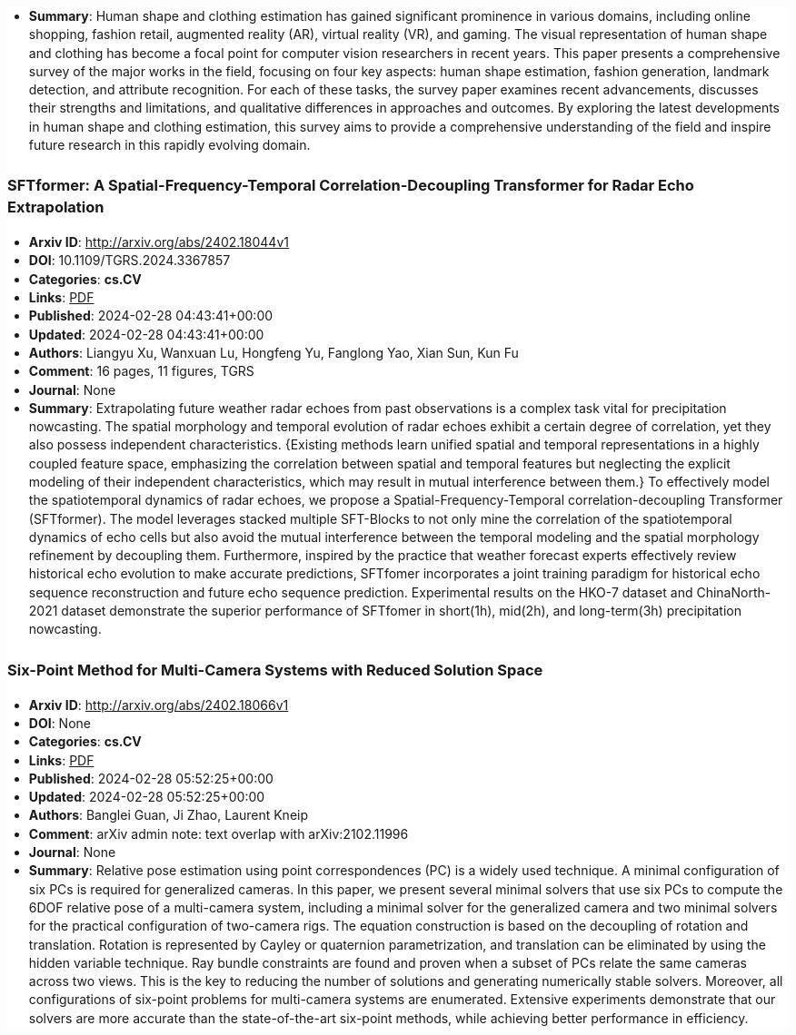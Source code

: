 - **Summary**: Human shape and clothing estimation has gained significant prominence in various domains, including online shopping, fashion retail, augmented reality (AR), virtual reality (VR), and gaming. The visual representation of human shape and clothing has become a focal point for computer vision researchers in recent years. This paper presents a comprehensive survey of the major works in the field, focusing on four key aspects: human shape estimation, fashion generation, landmark detection, and attribute recognition. For each of these tasks, the survey paper examines recent advancements, discusses their strengths and limitations, and qualitative differences in approaches and outcomes. By exploring the latest developments in human shape and clothing estimation, this survey aims to provide a comprehensive understanding of the field and inspire future research in this rapidly evolving domain.



### SFTformer: A Spatial-Frequency-Temporal Correlation-Decoupling Transformer for Radar Echo Extrapolation
- **Arxiv ID**: http://arxiv.org/abs/2402.18044v1
- **DOI**: 10.1109/TGRS.2024.3367857
- **Categories**: **cs.CV**
- **Links**: [PDF](http://arxiv.org/pdf/2402.18044v1)
- **Published**: 2024-02-28 04:43:41+00:00
- **Updated**: 2024-02-28 04:43:41+00:00
- **Authors**: Liangyu Xu, Wanxuan Lu, Hongfeng Yu, Fanglong Yao, Xian Sun, Kun Fu
- **Comment**: 16 pages, 11 figures, TGRS
- **Journal**: None
- **Summary**: Extrapolating future weather radar echoes from past observations is a complex task vital for precipitation nowcasting. The spatial morphology and temporal evolution of radar echoes exhibit a certain degree of correlation, yet they also possess independent characteristics. {Existing methods learn unified spatial and temporal representations in a highly coupled feature space, emphasizing the correlation between spatial and temporal features but neglecting the explicit modeling of their independent characteristics, which may result in mutual interference between them.} To effectively model the spatiotemporal dynamics of radar echoes, we propose a Spatial-Frequency-Temporal correlation-decoupling Transformer (SFTformer). The model leverages stacked multiple SFT-Blocks to not only mine the correlation of the spatiotemporal dynamics of echo cells but also avoid the mutual interference between the temporal modeling and the spatial morphology refinement by decoupling them. Furthermore, inspired by the practice that weather forecast experts effectively review historical echo evolution to make accurate predictions, SFTfomer incorporates a joint training paradigm for historical echo sequence reconstruction and future echo sequence prediction. Experimental results on the HKO-7 dataset and ChinaNorth-2021 dataset demonstrate the superior performance of SFTfomer in short(1h), mid(2h), and long-term(3h) precipitation nowcasting.



### Six-Point Method for Multi-Camera Systems with Reduced Solution Space
- **Arxiv ID**: http://arxiv.org/abs/2402.18066v1
- **DOI**: None
- **Categories**: **cs.CV**
- **Links**: [PDF](http://arxiv.org/pdf/2402.18066v1)
- **Published**: 2024-02-28 05:52:25+00:00
- **Updated**: 2024-02-28 05:52:25+00:00
- **Authors**: Banglei Guan, Ji Zhao, Laurent Kneip
- **Comment**: arXiv admin note: text overlap with arXiv:2102.11996
- **Journal**: None
- **Summary**: Relative pose estimation using point correspondences (PC) is a widely used technique. A minimal configuration of six PCs is required for generalized cameras. In this paper, we present several minimal solvers that use six PCs to compute the 6DOF relative pose of a multi-camera system, including a minimal solver for the generalized camera and two minimal solvers for the practical configuration of two-camera rigs. The equation construction is based on the decoupling of rotation and translation. Rotation is represented by Cayley or quaternion parametrization, and translation can be eliminated by using the hidden variable technique. Ray bundle constraints are found and proven when a subset of PCs relate the same cameras across two views. This is the key to reducing the number of solutions and generating numerically stable solvers. Moreover, all configurations of six-point problems for multi-camera systems are enumerated. Extensive experiments demonstrate that our solvers are more accurate than the state-of-the-art six-point methods, while achieving better performance in efficiency.